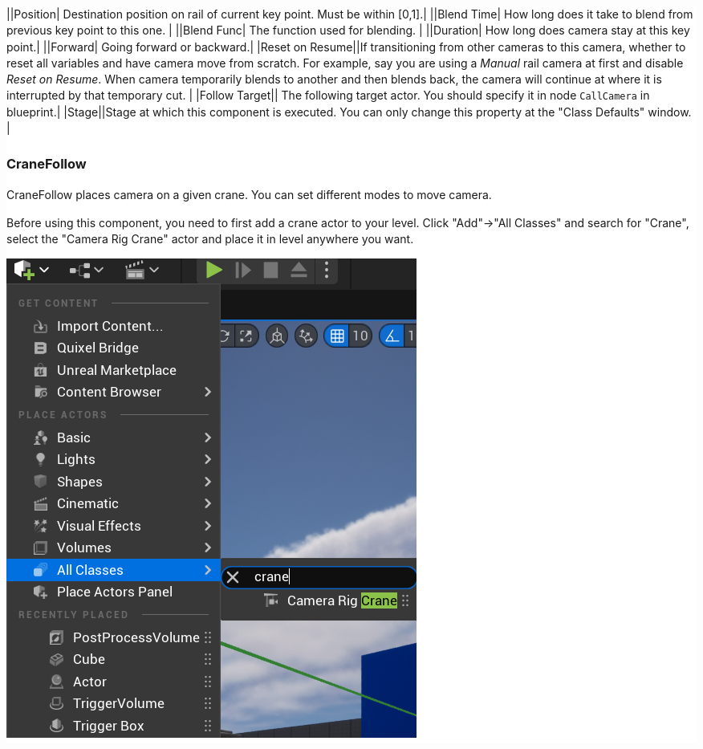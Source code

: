 ||Position| Destination position on rail of current key point. Must be within \[0,1\].|
||Blend Time| How long does it take to blend from previous key point to this one. |
||Blend Func| The function used for blending. |
||Duration| How long does camera stay at this key point.|
||Forward| Going forward or backward.|
|Reset on Resume||If transitioning from other cameras to this camera, whether to reset all variables and have camera move from scratch. For example, say you are using a *Manual* rail camera at first and disable *Reset on Resume*. When camera temporarily blends to another and then blends back, the camera will continue at where it is interrupted by that temporary cut. |
|Follow Target|| The following target actor. You should specify it in node `CallCamera` in blueprint.|
|Stage||Stage at which this component is executed. You can only change this property at the "Class Defaults" window. |

### CraneFollow
CraneFollow places camera on a given crane. You can set different modes to move camera.

Before using this component, you need to first add a crane actor to your level. Click "Add"->"All Classes" and search for "Crane", select the "Camera Rig Crane" actor and place it in level anywhere you want.

![](Pics/BasicUses/add-crane.png) 
